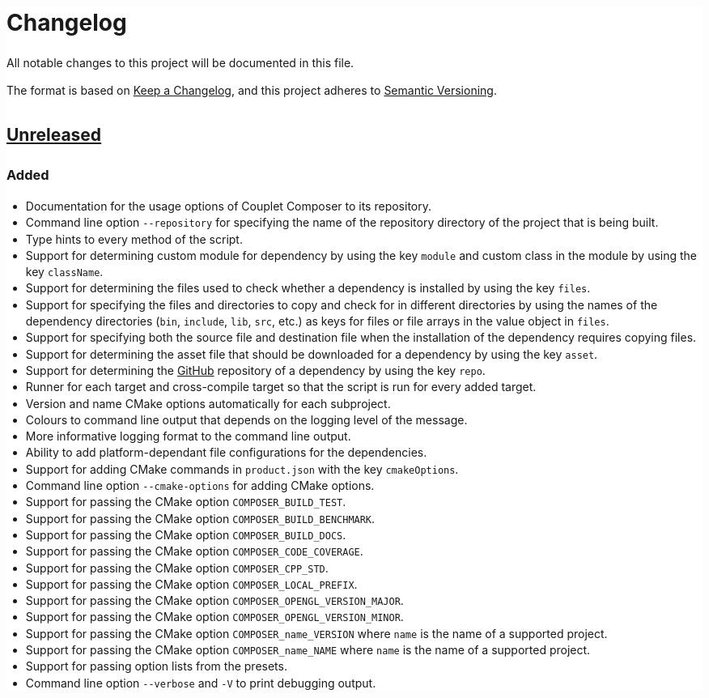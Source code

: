 # Changelog

All notable changes to this project will be documented in this file.

The format is based on [Keep a Changelog](https://keepachangelog.com), and this project adheres to [Semantic Versioning](https://semver.org).

## [Unreleased]

### Added

- Documentation for the usage options of Couplet Composer to its repository.
- Command line option `--repository` for specifying the name of the repository directory of the project that is being built.
- Type hints to every method of the script.
- Support for determining custom module for dependency by using the key `module` and custom class in the module by using the key `className`.
- Support for determining the files used to check whether a dependency is installed by using the key `files`.
- Support for specifying the files and directories to copy and check for in different directories by using the names of the dependency directories (`bin`, `include`, `lib`, `src`, etc.) as keys for files or file arrays in the value object in `files`.
- Support for specifying both the source file and destination file when the installation of the dependency requires copying files.
- Support for determining the asset file that should be downloaded for a dependency by using the key `asset`.
- Support for determining the [GitHub](https://github.com) repository of a dependency by using the key `repo`.
- Runner for each target and cross-compile target so that the script is run for every added target.
- Version and name CMake options automatically for each subproject.
- Colours to command line output that depends on the logging level of the message.
- More informative logging format to the command line output.
- Ability to add platform-dependant file configurations for the dependencies.
- Support for adding CMake commands in `product.json` with the key `cmakeOptions`.
- Command line option `--cmake-options` for adding CMake options.
- Support for passing the CMake option `COMPOSER_BUILD_TEST`.
- Support for passing the CMake option `COMPOSER_BUILD_BENCHMARK`.
- Support for passing the CMake option `COMPOSER_BUILD_DOCS`.
- Support for passing the CMake option `COMPOSER_CODE_COVERAGE`.
- Support for passing the CMake option `COMPOSER_CPP_STD`.
- Support for passing the CMake option `COMPOSER_LOCAL_PREFIX`.
- Support for passing the CMake option `COMPOSER_OPENGL_VERSION_MAJOR`.
- Support for passing the CMake option `COMPOSER_OPENGL_VERSION_MINOR`.
- Support for passing the CMake option `COMPOSER_name_VERSION` where `name` is the name of a supported project.
- Support for passing the CMake option `COMPOSER_name_NAME` where `name` is the name of a supported project.
- Support for passing option lists from the presets.
- Command line option `--verbose` and `-V` to print debugging output.


[unreleased]: https://github.com/anttikivi/couplet-composer/compare/v1.9.0...HEAD
[1.9.0]: https://github.com/anttikivi/couplet-composer/compare/v1.8.0...v1.9.0
[1.8.0]: https://github.com/anttikivi/couplet-composer/compare/v1.7.6...v1.8.0
[1.7.6]: https://github.com/anttikivi/couplet-composer/compare/v1.7.5...v1.7.6
[1.7.5]: https://github.com/anttikivi/couplet-composer/compare/v1.7.4...v1.7.5
[1.7.4]: https://github.com/anttikivi/couplet-composer/compare/v1.7.3...v1.7.4
[1.7.3]: https://github.com/anttikivi/couplet-composer/compare/v1.7.2...v1.7.3
[1.7.2]: https://github.com/anttikivi/couplet-composer/compare/v1.7.1...v1.7.2
[1.7.1]: https://github.com/anttikivi/couplet-composer/compare/v1.7.0...v1.7.1
[1.7.0]: https://github.com/anttikivi/couplet-composer/compare/v1.6.0...v1.7.0
[1.6.0]: https://github.com/anttikivi/couplet-composer/compare/v1.5.0...v1.6.0
[1.5.0]: https://github.com/anttikivi/couplet-composer/compare/v1.4.4...v1.5.0
[1.4.4]: https://github.com/anttikivi/couplet-composer/compare/v1.4.3...v1.4.4
[1.4.3]: https://github.com/anttikivi/couplet-composer/compare/v1.4.2...v1.4.3
[1.4.2]: https://github.com/anttikivi/couplet-composer/compare/v1.4.1...v1.4.2
[1.4.1]: https://github.com/anttikivi/couplet-composer/compare/v1.4.0...v1.4.1
[1.4.0]: https://github.com/anttikivi/couplet-composer/compare/v1.3.2...v1.4.0
[1.3.2]: https://github.com/anttikivi/couplet-composer/compare/v1.3.1...v1.3.2
[1.3.1]: https://github.com/anttikivi/couplet-composer/compare/v1.3.0...v1.3.1
[1.3.0]: https://github.com/anttikivi/couplet-composer/compare/v1.2.1...v1.3.0
[1.2.1]: https://github.com/anttikivi/couplet-composer/compare/v1.2.0...v1.2.1
[1.2.0]: https://github.com/anttikivi/couplet-composer/compare/v1.1.5...v1.2.0
[1.1.5]: https://github.com/anttikivi/couplet-composer/compare/v1.1.4...v1.1.5
[1.1.4]: https://github.com/anttikivi/couplet-composer/compare/v1.1.3...v1.1.4
[1.1.3]: https://github.com/anttikivi/couplet-composer/compare/v1.1.2...v1.1.3
[1.1.2]: https://github.com/anttikivi/couplet-composer/compare/v1.1.1...v1.1.2
[1.1.1]: https://github.com/anttikivi/couplet-composer/compare/v1.1.0...v1.1.1
[1.1.0]: https://github.com/anttikivi/couplet-composer/compare/v1.0.0...v1.1.0
[1.0.0]: https://github.com/anttikivi/couplet-composer/compare/v0.15.0...v1.0.0
[0.15.0]: https://github.com/anttikivi/couplet-composer/compare/v0.14.7...v0.15.0
[0.14.7]: https://github.com/anttikivi/couplet-composer/compare/v0.14.6...v0.14.7
[0.14.6]: https://github.com/anttikivi/couplet-composer/compare/v0.14.5...v0.14.6
[0.14.5]: https://github.com/anttikivi/couplet-composer/compare/v0.14.4...v0.14.5
[0.14.4]: https://github.com/anttikivi/couplet-composer/compare/v0.14.3...v0.14.4
[0.14.3]: https://github.com/anttikivi/couplet-composer/compare/v0.14.2...v0.14.3
[0.14.2]: https://github.com/anttikivi/couplet-composer/compare/v0.14.1...v0.14.2
[0.14.1]: https://github.com/anttikivi/couplet-composer/compare/v0.14.0...v0.14.1
[0.14.0]: https://github.com/anttikivi/couplet-composer/compare/v0.13.4...v0.14.0
[0.13.4]: https://github.com/anttikivi/couplet-composer/compare/v0.13.3...v0.13.4
[0.13.3]: https://github.com/anttikivi/couplet-composer/compare/v0.13.2...v0.13.3
[0.13.2]: https://github.com/anttikivi/couplet-composer/compare/v0.13.1...v0.13.2
[0.13.1]: https://github.com/anttikivi/couplet-composer/compare/v0.13.0...v0.13.1
[0.13.0]: https://github.com/anttikivi/couplet-composer/compare/v0.12.0...v0.13.0
[0.12.0]: https://github.com/anttikivi/couplet-composer/compare/v0.11.0...v0.12.0
[0.11.0]: https://github.com/anttikivi/couplet-composer/compare/v0.10.3...v0.11.0
[0.10.3]: https://github.com/anttikivi/couplet-composer/compare/v0.10.2...v0.10.3
[0.10.2]: https://github.com/anttikivi/couplet-composer/compare/v0.10.1...v0.10.2
[0.10.1]: https://github.com/anttikivi/couplet-composer/compare/v0.10.0...v0.10.1
[0.10.0]: https://github.com/anttikivi/couplet-composer/compare/v0.9.0...v0.10.0
[0.9.0]: https://github.com/anttikivi/couplet-composer/compare/v0.8.0...v0.9.0
[0.8.0]: https://github.com/anttikivi/couplet-composer/compare/v0.7.6...v0.8.0
[0.7.6]: https://github.com/anttikivi/couplet-composer/compare/v0.7.5...v0.7.6
[0.7.5]: https://github.com/anttikivi/couplet-composer/compare/v0.7.4...v0.7.5
[0.7.4]: https://github.com/anttikivi/couplet-composer/compare/v0.7.3...v0.7.4
[0.7.3]: https://github.com/anttikivi/couplet-composer/compare/v0.7.2...v0.7.3
[0.7.2]: https://github.com/anttikivi/couplet-composer/compare/v0.7.1...v0.7.2
[0.7.1]: https://github.com/anttikivi/couplet-composer/compare/v0.7.0...v0.7.1
[0.7.0]: https://github.com/anttikivi/couplet-composer/compare/v0.6.0...v0.7.0
[0.6.0]: https://github.com/anttikivi/couplet-composer/compare/v0.5.4...v0.6.0
[0.5.4]: https://github.com/anttikivi/couplet-composer/compare/v0.5.3...v0.5.4
[0.5.3]: https://github.com/anttikivi/couplet-composer/compare/v0.5.2...v0.5.3
[0.5.2]: https://github.com/anttikivi/couplet-composer/compare/v0.5.1...v0.5.2
[0.5.1]: https://github.com/anttikivi/couplet-composer/compare/v0.5.0...v0.5.1
[0.5.0]: https://github.com/anttikivi/couplet-composer/compare/0.4.5...v0.5.0
[0.4.5]: https://github.com/anttikivi/couplet-composer/compare/0.4.4...0.4.5
[0.4.4]: https://github.com/anttikivi/couplet-composer/compare/0.4.3...0.4.4
[0.4.3]: https://github.com/anttikivi/couplet-composer/compare/0.4.2...0.4.3
[0.4.2]: https://github.com/anttikivi/couplet-composer/compare/0.4.1...0.4.2
[0.4.1]: https://github.com/anttikivi/couplet-composer/compare/0.4.0...0.4.1
[0.4.0]: https://github.com/anttikivi/couplet-composer/compare/0.3.0...0.4.0
[0.3.0]: https://github.com/anttikivi/couplet-composer/compare/0.2.5...0.3.0
[0.2.5]: https://github.com/anttikivi/couplet-composer/compare/0.2.4...0.2.5
[0.2.4]: https://github.com/anttikivi/couplet-composer/compare/0.2.3...0.2.4
[0.2.3]: https://github.com/anttikivi/couplet-composer/compare/0.2.2...0.2.3
[0.2.2]: https://github.com/anttikivi/couplet-composer/compare/0.2.1...0.2.2
[0.2.1]: https://github.com/anttikivi/couplet-composer/compare/0.2.0...0.2.1
[0.2.0]: https://github.com/anttikivi/couplet-composer/compare/0.1.0...0.2.0
[0.1.0]: https://github.com/anttikivi/couplet-composer/releases/tag/0.1.0